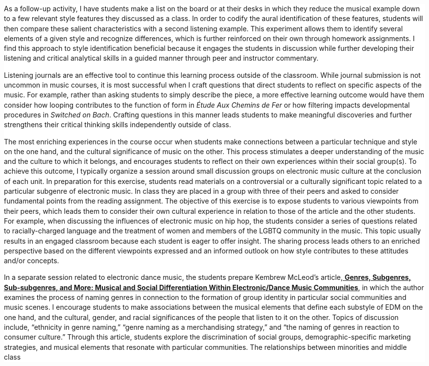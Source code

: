 As a follow-up activity, I have students make a list on the board or at
their desks in which they reduce the musical example down to a few
relevant style features they discussed as a class. In order to codify
the aural identification of these features, students will then compare
these salient characteristics with a second listening example. This
experiment allows them to identify several elements of a given style and
recognize differences, which is further reinforced on their own through
homework assignments. I find this approach to style identification
beneficial because it engages the students in discussion while further
developing their listening and critical analytical skills in a guided
manner through peer and instructor commentary.

Listening journals are an effective tool to continue this learning
process outside of the classroom. While journal submission is not
uncommon in music courses, it is most successful when I craft questions
that direct students to reflect on specific aspects of the music. For
example, rather than asking students to simply describe the piece, a
more effective learning outcome would have them consider how looping
contributes to the function of form in *Étude Aux Chemins de Fer* or how
filtering impacts developmental procedures in *Switched on Bach*.
Crafting questions in this manner leads students to make meaningful
discoveries and further strengthens their critical thinking skills
independently outside of class.

The most enriching experiences in the course occur when students make
connections between a particular technique and style on the one hand,
and the cultural significance of music on the other. This process
stimulates a deeper understanding of the music and the culture to which
it belongs, and encourages students to reflect on their own experiences
within their social group(s). To achieve this outcome, I typically
organize a session around small discussion groups on electronic music
culture at the conclusion of each unit. In preparation for this
exercise, students read materials on a controversial or a culturally
significant topic related to a particular subgenre of electronic music.
In class they are placed in a group with three of their peers and asked
to consider fundamental points from the reading assignment. The
objective of this exercise is to expose students to various viewpoints
from their peers, which leads them to consider their own cultural
experience in relation to those of the article and the other students.
For example, when discussing the influences of electronic music on hip
hop, the students consider a series of questions related to
racially-charged language and the treatment of women and members of the
LGBTQ community in the music. This topic usually results in an engaged
classroom because each student is eager to offer insight. The sharing
process leads others to an enriched perspective based on the different
viewpoints expressed and an informed outlook on how style contributes to
these attitudes and/or concepts.

In a separate session related to electronic dance music, the students
prepare Kembrew McLeod’s article,[
](http://onlinelibrary.wiley.com/doi/10.1111/j.1533-1598.2001.tb00013.x/full)[**Genres,
Subgenres, Sub-subgenres, and More: Musical and Social Differentiation
Within Electronic/Dance Music
Communities**](http://onlinelibrary.wiley.com/doi/10.1111/j.1533-1598.2001.tb00013.x/full),
in which the author examines the process of naming genres in connection
to the formation of group identity in particular social communities and
music scenes. I encourage students to make associations between the
musical elements that define each substyle of EDM on the one hand, and
the cultural, gender, and racial significances of the people that listen
to it on the other. Topics of discussion include, “ethnicity in genre
naming,” “genre naming as a merchandising strategy,” and “the naming of
genres in reaction to consumer culture.” Through this article, students
explore the discrimination of social groups, demographic-specific
marketing strategies, and musical elements that resonate with particular
communities. The relationships between minorities and middle class